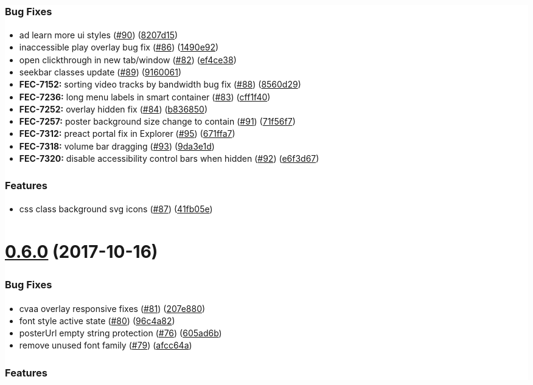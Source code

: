 
### Bug Fixes

* ad learn more ui styles ([#90](https://github.com/vidiun/pakhshkit-js-ui/issues/90)) ([8207d15](https://github.com/vidiun/pakhshkit-js-ui/commit/8207d15))
* inaccessible play overlay bug fix ([#86](https://github.com/vidiun/pakhshkit-js-ui/issues/86)) ([1490e92](https://github.com/vidiun/pakhshkit-js-ui/commit/1490e92))
* open clickthrough in new tab/window ([#82](https://github.com/vidiun/pakhshkit-js-ui/issues/82)) ([ef4ce38](https://github.com/vidiun/pakhshkit-js-ui/commit/ef4ce38))
* seekbar classes update ([#89](https://github.com/vidiun/pakhshkit-js-ui/issues/89)) ([9160061](https://github.com/vidiun/pakhshkit-js-ui/commit/9160061))
* **FEC-7152:** sorting video tracks by bandwidth bug fix ([#88](https://github.com/vidiun/pakhshkit-js-ui/issues/88)) ([8560d29](https://github.com/vidiun/pakhshkit-js-ui/commit/8560d29))
* **FEC-7236:** long menu labels in smart container ([#83](https://github.com/vidiun/pakhshkit-js-ui/issues/83)) ([cff1f40](https://github.com/vidiun/pakhshkit-js-ui/commit/cff1f40))
* **FEC-7252:** overlay hidden fix ([#84](https://github.com/vidiun/pakhshkit-js-ui/issues/84)) ([b836850](https://github.com/vidiun/pakhshkit-js-ui/commit/b836850))
* **FEC-7257:** poster background size change to contain ([#91](https://github.com/vidiun/pakhshkit-js-ui/issues/91)) ([71f56f7](https://github.com/vidiun/pakhshkit-js-ui/commit/71f56f7))
* **FEC-7312:** preact portal fix in Explorer ([#95](https://github.com/vidiun/pakhshkit-js-ui/issues/95)) ([671ffa7](https://github.com/vidiun/pakhshkit-js-ui/commit/671ffa7))
* **FEC-7318:** volume bar dragging ([#93](https://github.com/vidiun/pakhshkit-js-ui/issues/93)) ([9da3e1d](https://github.com/vidiun/pakhshkit-js-ui/commit/9da3e1d))
* **FEC-7320:** disable accessibility control bars when hidden ([#92](https://github.com/vidiun/pakhshkit-js-ui/issues/92)) ([e6f3d67](https://github.com/vidiun/pakhshkit-js-ui/commit/e6f3d67))


### Features

* css class background svg icons ([#87](https://github.com/vidiun/pakhshkit-js-ui/issues/87)) ([41fb05e](https://github.com/vidiun/pakhshkit-js-ui/commit/41fb05e))



<a name="0.6.0"></a>
# [0.6.0](https://github.com/vidiun/pakhshkit-js-ui/compare/v0.5.0...v0.6.0) (2017-10-16)


### Bug Fixes

* cvaa overlay responsive fixes ([#81](https://github.com/vidiun/pakhshkit-js-ui/issues/81)) ([207e880](https://github.com/vidiun/pakhshkit-js-ui/commit/207e880))
* font style active state ([#80](https://github.com/vidiun/pakhshkit-js-ui/issues/80)) ([96c4a82](https://github.com/vidiun/pakhshkit-js-ui/commit/96c4a82))
* posterUrl empty string protection ([#76](https://github.com/vidiun/pakhshkit-js-ui/issues/76)) ([605ad6b](https://github.com/vidiun/pakhshkit-js-ui/commit/605ad6b))
* remove unused font family ([#79](https://github.com/vidiun/pakhshkit-js-ui/issues/79)) ([afcc64a](https://github.com/vidiun/pakhshkit-js-ui/commit/afcc64a))


### Features
